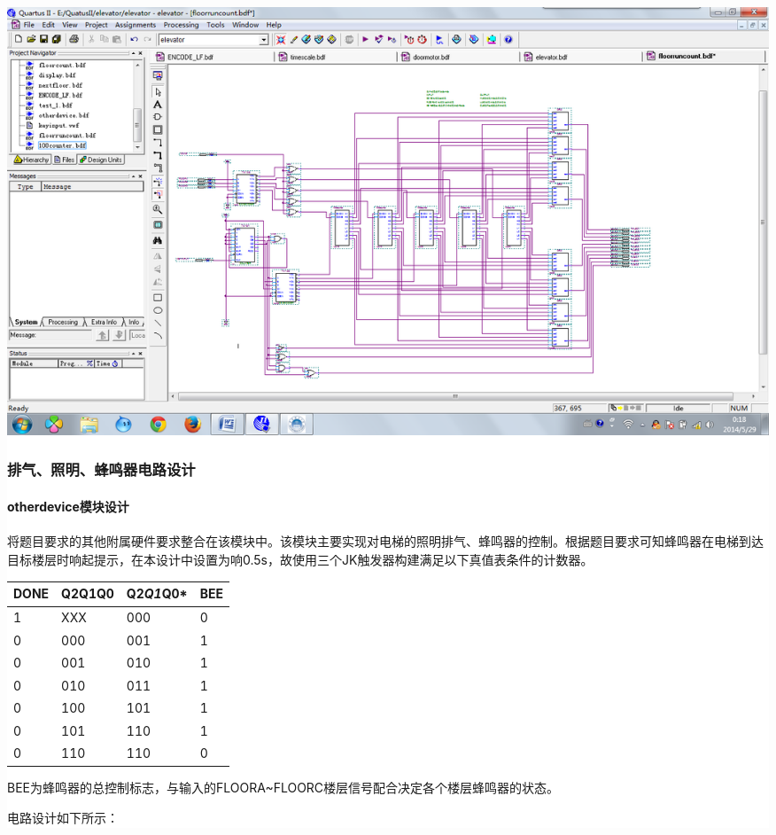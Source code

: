 ![floorruncount_circuit](cpld-电梯系统/floorruncount_circuit.png)

### 排气、照明、蜂鸣器电路设计

#### otherdevice模块设计

将题目要求的其他附属硬件要求整合在该模块中。该模块主要实现对电梯的照明排气、蜂鸣器的控制。根据题目要求可知蜂鸣器在电梯到达目标楼层时响起提示，在本设计中设置为响0.5s，故使用三个JK触发器构建满足以下真值表条件的计数器。

| DONE | Q2Q1Q0 | Q2*Q1*Q0* | BEE  |
| ---- | ------ | --------- | ---- |
| 1    | XXX    | 000       | 0    |
| 0    | 000    | 001       | 1    |
| 0    | 001    | 010       | 1    |
| 0    | 010    | 011       | 1    |
| 0    | 100    | 101       | 1    |
| 0    | 101    | 110       | 1    |
| 0    | 110    | 110       | 0    |

BEE为蜂鸣器的总控制标志，与输入的FLOORA~FLOORC楼层信号配合决定各个楼层蜂鸣器的状态。

电路设计如下所示：
